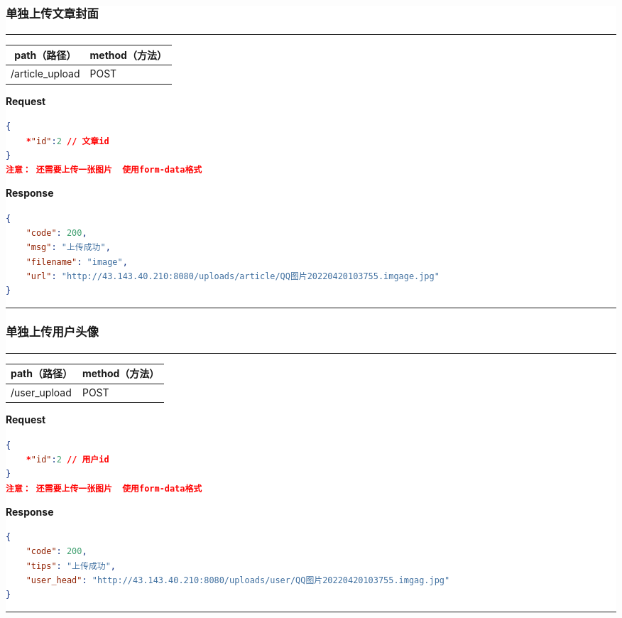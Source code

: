 

### 单独上传文章封面

------

| path（路径）    | method（方法） |
| --------------- | -------------- |
| /article_upload | POST           |

**Request**

```json
{
    *"id":2 // 文章id
}
注意： 还需要上传一张图片  使用form-data格式
```

**Response**

```json
{
    "code": 200,
    "msg": "上传成功",
    "filename": "image",
    "url": "http://43.143.40.210:8080/uploads/article/QQ图片20220420103755.imgage.jpg"
}
```

------



### 单独上传用户头像

------

| path（路径） | method（方法） |
| ------------ | -------------- |
| /user_upload | POST           |

**Request**

```json
{
    *"id":2 // 用户id
}
注意： 还需要上传一张图片  使用form-data格式
```

**Response**

```json
{
    "code": 200,
    "tips": "上传成功",
    "user_head": "http://43.143.40.210:8080/uploads/user/QQ图片20220420103755.imgag.jpg"
}
```

------

